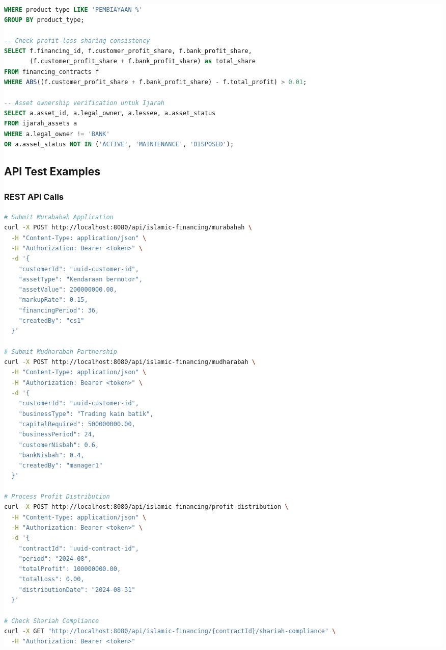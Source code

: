 ```sql
WHERE product_type LIKE 'PEMBIAYAAN_%'
GROUP BY product_type;

-- Check profit-loss sharing consistency
SELECT f.financing_id, f.customer_profit_share, f.bank_profit_share,
       (f.customer_profit_share + f.bank_profit_share) as total_share
FROM financing_contracts f
WHERE ABS((f.customer_profit_share + f.bank_profit_share) - f.total_profit) > 0.01;

-- Asset ownership verification untuk Ijarah
SELECT a.asset_id, a.legal_owner, a.lessee, a.asset_status
FROM ijarah_assets a
WHERE a.legal_owner != 'BANK' 
OR a.asset_status NOT IN ('ACTIVE', 'MAINTENANCE', 'DISPOSED');
```

## API Test Examples

### REST API Calls
```bash
# Submit Murabahah Application
curl -X POST http://localhost:8080/api/islamic-financing/murabahah \
  -H "Content-Type: application/json" \
  -H "Authorization: Bearer <token>" \
  -d '{
    "customerId": "uuid-customer-id",
    "assetType": "Kendaraan bermotor",
    "assetValue": 200000000.00,
    "markupRate": 0.15,
    "financingPeriod": 36,
    "createdBy": "cs1"
  }'

# Submit Mudharabah Partnership
curl -X POST http://localhost:8080/api/islamic-financing/mudharabah \
  -H "Content-Type: application/json" \
  -H "Authorization: Bearer <token>" \
  -d '{
    "customerId": "uuid-customer-id",
    "businessType": "Trading kain batik",
    "capitalRequired": 500000000.00,
    "businessPeriod": 24,
    "customerNisbah": 0.6,
    "bankNisbah": 0.4,
    "createdBy": "manager1"
  }'

# Process Profit Distribution
curl -X POST http://localhost:8080/api/islamic-financing/profit-distribution \
  -H "Content-Type: application/json" \
  -H "Authorization: Bearer <token>" \
  -d '{
    "contractId": "uuid-contract-id",
    "period": "2024-08",
    "totalProfit": 100000000.00,
    "totalLoss": 0.00,
    "distributionDate": "2024-08-31"
  }'

# Check Shariah Compliance
curl -X GET "http://localhost:8080/api/islamic-financing/{contractId}/shariah-compliance" \
  -H "Authorization: Bearer <token>"
```